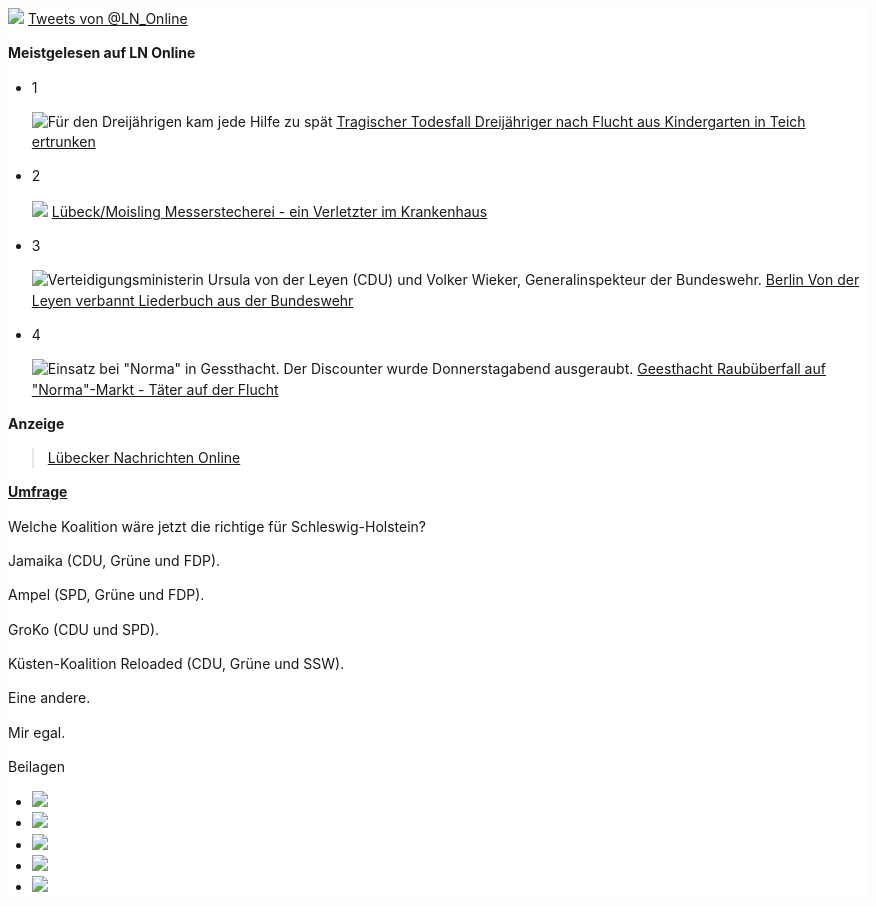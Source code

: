 ![](/extension/pd2011/design/ln/images/twitter.jpg) <a href="https://twitter.com/LN_Online" class="twitter-timeline">Tweets von @LN_Online</a>

**Meistgelesen auf LN Online**

-   1

    <img src="/var/storage/images/rnd/panorama/uebersicht/dreijaehriger-nach-flucht-aus-kindergarten-in-teich-ertrunken/577010805-3-ger-DE/Dreijaehriger-nach-Flucht-aus-Kindergarten-in-Teich-ertrunken_ThumbeShopFallback.jpg" title="Für den Dreijährigen kam jede Hilfe zu spät" alt="Für den Dreijährigen kam jede Hilfe zu spät" class="pda-mostviewd-img-rightblock" />
    <a href="/Nachrichten/Aus-aller-Welt/Dreijaehriger-nach-Flucht-aus-Kindergarten-in-Teich-ertrunken" class="pda-mostviewed-link-rightblock"><span class="pda-buzz"> Tragischer Todesfall</span> Dreijähriger nach Flucht aus Kindergarten in Teich ertrunken</a>

-   2

    <img src="/var/storage/images/ln/lokales/luebeck/messerstecherei-ein-verletzter-im-krankenhaus/578896975-2-ger-DE/Messerstecherei-ein-Verletzter-im-Krankenhaus_ThumbeShopFallback.jpg" class="pda-mostviewd-img-rightblock" />
    <a href="/Lokales/Luebeck/Messerstecherei-ein-Verletzter-im-Krankenhaus" class="pda-mostviewed-link-rightblock"><span class="pda-buzz"> Lübeck/Moisling</span> Messerstecherei - ein Verletzter im Krankenhaus</a>

-   3

    <img src="/var/storage/images/ln/nachrichten/politik/politik-im-rest-der-welt/von-der-leyen-verbannt-liederbuch-aus-der-bundeswehr/578310000-2-ger-DE/Von-der-Leyen-verbannt-Liederbuch-aus-der-Bundeswehr_ThumbeShopFallback.jpg" title="Verteidigungsministerin Ursula von der Leyen (CDU) und Volker Wieker, Generalinspekteur der Bundeswehr." alt="Verteidigungsministerin Ursula von der Leyen (CDU) und Volker Wieker, Generalinspekteur der Bundeswehr." class="pda-mostviewd-img-rightblock" />
    <a href="/Nachrichten/Politik/Politik-im-Rest-der-Welt/Von-der-Leyen-verbannt-Liederbuch-aus-der-Bundeswehr" class="pda-mostviewed-link-rightblock"><span class="pda-buzz"> Berlin</span> Von der Leyen verbannt Liederbuch aus der Bundeswehr</a>

-   4

    <img src="/var/storage/images/ln/lokales/lauenburg/raubueberfall-auf-norma-markt-taeter-auf-der-flucht/578044450-1-ger-DE/Raubueberfall-auf-Norma-Markt-Taeter-auf-der-Flucht_ThumbeShopFallback.jpg" title="Einsatz bei &quot;Norma&quot; in Gessthacht. Der Discounter wurde Donnerstagabend ausgeraubt. " alt="Einsatz bei &quot;Norma&quot; in Gessthacht. Der Discounter wurde Donnerstagabend ausgeraubt. " class="pda-mostviewd-img-rightblock" />
    <a href="/Lokales/Lauenburg/Raubueberfall-auf-Norma-Markt-Taeter-auf-der-Flucht" class="pda-mostviewed-link-rightblock"><span class="pda-buzz"> Geesthacht </span> Raubüberfall auf &quot;Norma&quot;-Markt - Täter auf der Flucht</a>

**Anzeige**
<span class="tJikGfC_end"></span>

> [Lübecker Nachrichten Online](https://www.facebook.com/lnonline)

**<a href="/content/collectedinfo/23309120#top" class="pda-polloftheday-header-headline">Umfrage</a>**

Welche Koalition wäre jetzt die richtige für Schleswig-Holstein?

Jamaika (CDU, Grüne und FDP).

Ampel (SPD, Grüne und FDP).

GroKo (CDU und SPD).

Küsten-Koalition Reloaded (CDU, Grüne und SSW).

Eine andere.

Mir egal.

Beilagen

-   [![](/var/storage/images/ln/anzeigen/verlagsbeilagen/beilagen-home/theaterzeit-april-2017/560564588-1-ger-DE/Theaterzeit-April-2017_minirectangle.jpg)](http://media.ln-online.de/ln/eBook/Theaterzeit_April2017/#/1/ "Theaterzeit April 2017")
-   [![](/var/storage/images/ln/anzeigen/verlagsbeilagen/beilagen-home/gesundheit/552776383-1-ger-DE/Gesundheit_minirectangle.png)](http://media.ln-online.de/ln/eBook/Gesundheit/#/1/ "Gesundheit")
-   [![](/var/storage/images/ln/anzeigen/verlagsbeilagen/beilagen-home/ln-card-magazin-februar-2017/540707253-2-ger-DE/LN-Card-Magazin-Februar-2017_minirectangle.png)](http://bit.ly/2jY7NRW "LN-Card Magazin Februar 2017")
-   [![](/var/storage/images/ln/anzeigen/verlagsbeilagen/beilagen-home/berufswelt-januar-2017/537301683-1-ger-DE/Berufswelt-Januar-2017_minirectangle.png)](http://bit.ly/2jJYZgM "Berufswelt Januar 2017")
-   [![](/var/storage/images/ln/anzeigen/verlagsbeilagen/beilagen-home/ln-card-magazin-november-2016/513177358-1-ger-DE/LN-Card-Magazin-November-2016_minirectangle.png)](http://media.ln-online.de/ln/eBook/LNCard/#/1/ "LN-Card Magazin November 2016")